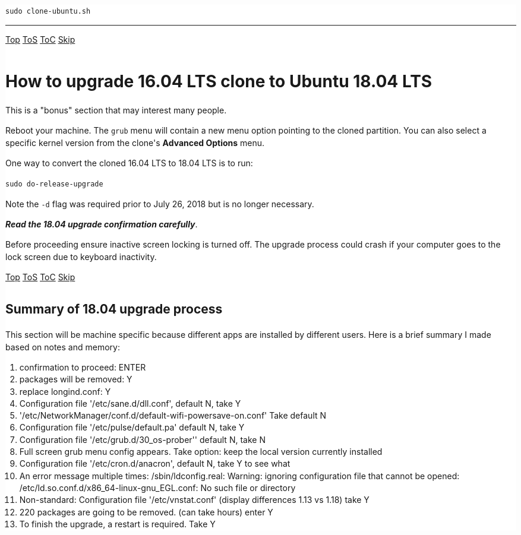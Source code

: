 ``` 
sudo clone-ubuntu.sh

```


----------



<a id="hdr8"></a>
<div class="hdr-bar">  <a href="#" class ="hdr-btn">Top</a>  <a href="#hdr7" class ="hdr-btn">ToS</a>  <a href="#hdr2" class ="hdr-btn">ToC</a>  <a href="#hdr9" class ="hdr-btn">Skip</a></div>

# How to upgrade 16.04 LTS clone to Ubuntu 18.04 LTS

This is a "bonus" section that may interest many people.

Reboot your machine. The `grub` menu will contain a new menu option pointing to the cloned partition. You can also select a specific kernel version from the clone's **Advanced Options** menu.

One way to convert the cloned 16.04 LTS to 18.04 LTS is to run:

``` 
sudo do-release-upgrade

```

Note the `-d` flag was required prior to July 26, 2018 but is no longer necessary.

***Read the 18.04 upgrade confirmation carefully***.

Before proceeding ensure inactive screen locking is turned off. The upgrade process could crash if your computer goes to the lock screen due to keyboard inactivity.


<a id="hdr9"></a>
<div class="hdr-bar">  <a href="#" class ="hdr-btn">Top</a>  <a href="#hdr8" class ="hdr-btn">ToS</a>  <a href="#hdr2" class ="hdr-btn">ToC</a>  <a href="#hdr10" class ="hdr-btn">Skip</a></div>

## Summary of 18.04 upgrade process

This section will be machine specific because different apps are installed by different users. Here is a brief summary I made based on notes and memory:

1. confirmation to proceed: ENTER
2. packages will be removed: Y
3. replace longind.conf: Y
4. Configuration file '/etc/sane.d/dll.conf', default N, take Y
5. '/etc/NetworkManager/conf.d/default-wifi-powersave-on.conf' Take default N
6. Configuration file '/etc/pulse/default.pa' default N, take Y
7. Configuration file '/etc/grub.d/30_os-prober'' default N, take N
8. Full screen grub menu config appears. Take option: keep the local version currently installed
9. Configuration file '/etc/cron.d/anacron', default N, take Y to see what
10. An error message multiple times: /sbin/ldconfig.real: Warning: ignoring configuration file that cannot be opened: /etc/ld.so.conf.d/x86_64-linux-gnu_EGL.conf: No such file or directory
11. Non-standard: Configuration file '/etc/vnstat.conf' (display differences 1.13 vs 1.18) take Y
12. 220 packages are going to be removed. (can take hours) enter Y
13. To finish the upgrade, a restart is required. Take Y
